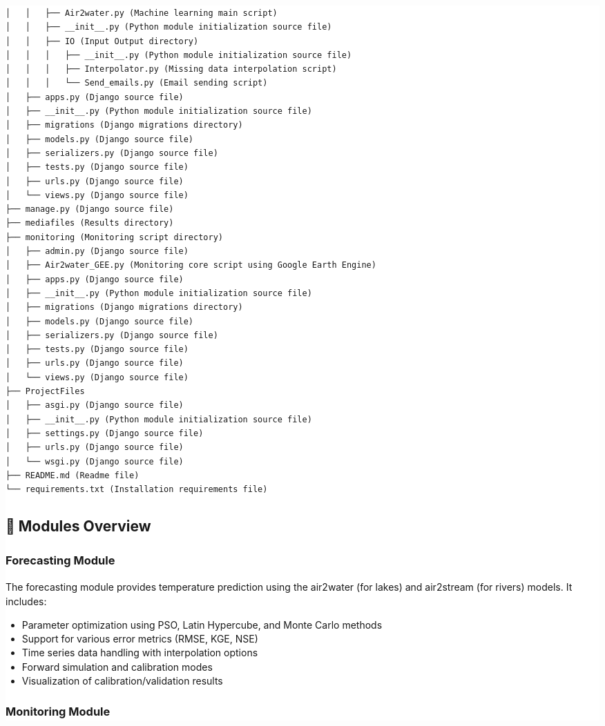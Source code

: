 ```
│   │   ├── Air2water.py (Machine learning main script)
│   │   ├── __init__.py (Python module initialization source file)
│   │   ├── IO (Input Output directory)
│   │   │   ├── __init__.py (Python module initialization source file)
│   │   │   ├── Interpolator.py (Missing data interpolation script)
│   │   │   └── Send_emails.py (Email sending script)
│   ├── apps.py (Django source file)
│   ├── __init__.py (Python module initialization source file)
│   ├── migrations (Django migrations directory)
│   ├── models.py (Django source file)
│   ├── serializers.py (Django source file)
│   ├── tests.py (Django source file)
│   ├── urls.py (Django source file)
│   └── views.py (Django source file)
├── manage.py (Django source file)
├── mediafiles (Results directory)
├── monitoring (Monitoring script directory)
│   ├── admin.py (Django source file)
│   ├── Air2water_GEE.py (Monitoring core script using Google Earth Engine)
│   ├── apps.py (Django source file)
│   ├── __init__.py (Python module initialization source file)
│   ├── migrations (Django migrations directory)
│   ├── models.py (Django source file)
│   ├── serializers.py (Django source file)
│   ├── tests.py (Django source file)
│   ├── urls.py (Django source file)
│   └── views.py (Django source file)
├── ProjectFiles
│   ├── asgi.py (Django source file)
│   ├── __init__.py (Python module initialization source file)
│   ├── settings.py (Django source file)
│   ├── urls.py (Django source file)
│   └── wsgi.py (Django source file)
├── README.md (Readme file)
└── requirements.txt (Installation requirements file)
```

## 🌟 Modules Overview

### Forecasting Module

The forecasting module provides temperature prediction using the air2water (for lakes) and air2stream (for rivers) models. It includes:

- Parameter optimization using PSO, Latin Hypercube, and Monte Carlo methods 
- Support for various error metrics (RMSE, KGE, NSE) 
- Time series data handling with interpolation options 
- Forward simulation and calibration modes 
- Visualization of calibration/validation results 

### Monitoring Module
